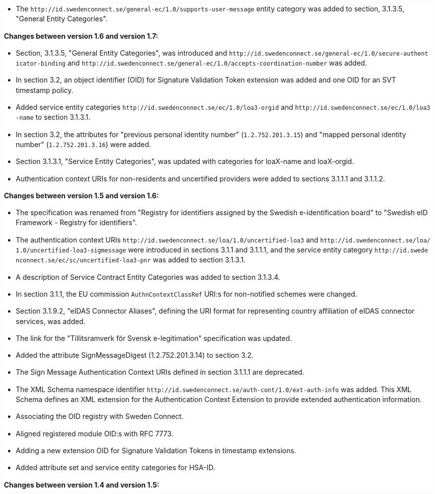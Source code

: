 - The `http://id.swedenconnect.se/general-ec/1.0/supports-user-message` entity category was added to section, 3.1.3.5, "General Entity Categories".

**Changes between version 1.6 and version 1.7:**

- Section, 3.1.3.5, "General Entity Categories", was introduced and `http://id.swedenconnect.se/general-ec/1.0/secure-authenticator-binding` and `http://id.swedenconnect.se/general-ec/1.0/accepts-coordination-number` was added.

- In section 3.2, an object identifier (OID) for Signature Validation Token extension was added and one OID for an SVT timestamp policy.

- Added service entity categories `http://id.swedenconnect.se/ec/1.0/loa3-orgid` and `http://id.swedenconnect.se/ec/1.0/loa3-name` to section 3.1.3.1.

- In section 3.2, the attributes for "previous personal identity number" (`1.2.752.201.3.15`) and  "mapped personal identity number" (`1.2.752.201.3.16`) were added.

- Section 3.1.3.1, "Service Entity Categories", was updated with categories for loaX-name and loaX-orgid.

- Authentication context URIs for non-residents and uncertified providers were added to sections 3.1.1.1 and 3.1.1.2.

**Changes between version 1.5 and version 1.6:**

- The specification was renamed from "Registry for identifiers assigned by the Swedish e-identification board" to "Swedish eID Framework - Registry for identifiers".

- The authentication context URIs `http://id.swedenconnect.se/loa/1.0/uncertified-loa3` and `http://id.swedenconnect.se/loa/1.0/uncertified-loa3-sigmessage` were introduced in sections 3.1.1 and 3.1.1.1, and the service entity category `http://id.swedenconnect.se/ec/sc/uncertified-loa3-pnr` was added to section 3.1.3.1.

- A description of Service Contract Entity Categories was added to section 3.1.3.4.

- In section 3.1.1, the EU commission `AuthnContextClassRef` URI:s for non-notified schemes were changed.

- Section 3.1.9.2, "eIDAS Connector Aliases", defining the URI format for representing country affiliation of eIDAS connector services, was added.

- The link for the "Tillitsramverk för Svensk e-legitimation" specification was updated.

- Added the attribute SignMessageDigest (1.2.752.201.3.14) to section 3.2.

- The Sign Message Authentication Context URIs defined in section 3.1.1.1 are deprecated.

- The XML Schema namespace identifier `http://id.swedenconnect.se/auth-cont/1.0/ext-auth-info` was added. This XML Schema defines an XML extension for the Authentication Context Extension to provide extended authentication information.

- Associating the OID registry with Sweden Connect.

- Aligned registered module OID:s with RFC 7773.

- Adding a new extension OID for Signature Validation Tokens in timestamp extensions.

- Added attribute set and service entity categories for HSA-ID.

**Changes between version 1.4 and version 1.5:**
